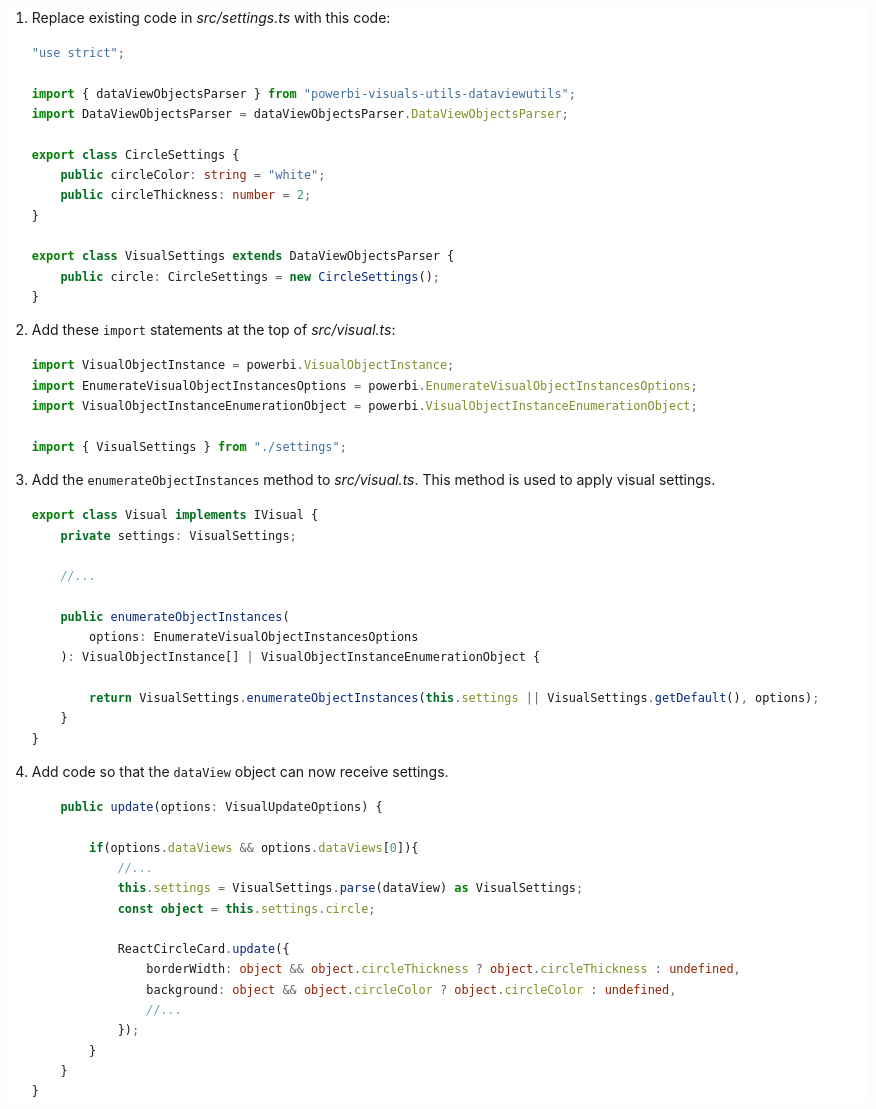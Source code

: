 1. Replace existing code in *src/settings.ts* with this code:

    ```typescript
    "use strict";

    import { dataViewObjectsParser } from "powerbi-visuals-utils-dataviewutils";
    import DataViewObjectsParser = dataViewObjectsParser.DataViewObjectsParser;

    export class CircleSettings {
        public circleColor: string = "white";
        public circleThickness: number = 2;
    }

    export class VisualSettings extends DataViewObjectsParser {
        public circle: CircleSettings = new CircleSettings();
    }
    ```

1. Add these `import` statements at the top of *src/visual.ts*:

    ```typescript
    import VisualObjectInstance = powerbi.VisualObjectInstance;
    import EnumerateVisualObjectInstancesOptions = powerbi.EnumerateVisualObjectInstancesOptions;
    import VisualObjectInstanceEnumerationObject = powerbi.VisualObjectInstanceEnumerationObject;

    import { VisualSettings } from "./settings";

    ```

1. Add the `enumerateObjectInstances` method to *src/visual.ts*. This method is used to apply visual settings.

    ```typescript
    export class Visual implements IVisual {
        private settings: VisualSettings;

        //...

        public enumerateObjectInstances(
            options: EnumerateVisualObjectInstancesOptions
        ): VisualObjectInstance[] | VisualObjectInstanceEnumerationObject {

            return VisualSettings.enumerateObjectInstances(this.settings || VisualSettings.getDefault(), options);
        }
    }
    ```

1. Add code so that the `dataView` object can now receive settings.

    ```typescript
        public update(options: VisualUpdateOptions) {

            if(options.dataViews && options.dataViews[0]){
                //...
                this.settings = VisualSettings.parse(dataView) as VisualSettings;
                const object = this.settings.circle;

                ReactCircleCard.update({
                    borderWidth: object && object.circleThickness ? object.circleThickness : undefined,
                    background: object && object.circleColor ? object.circleColor : undefined,
                    //...
                });
            }
        }
    }
    ```
